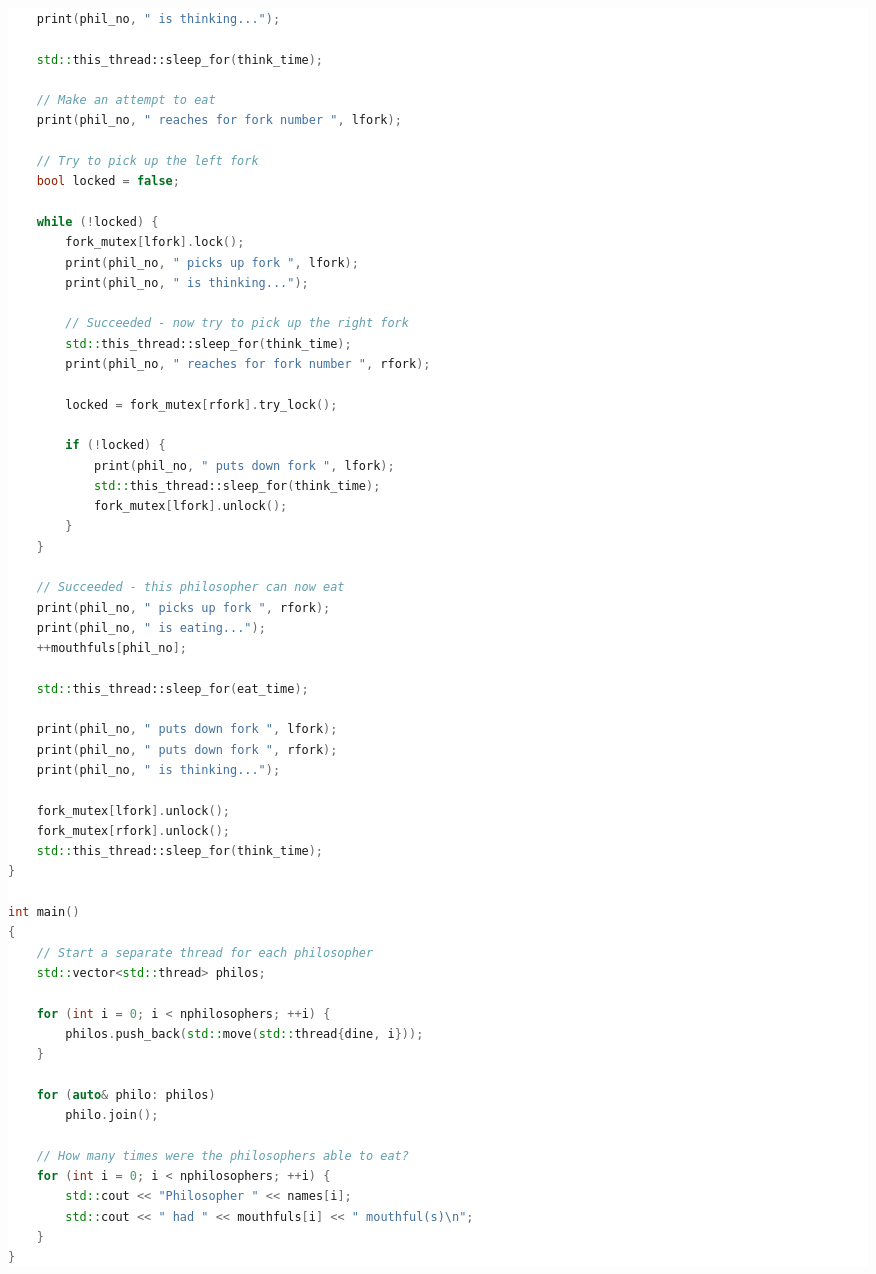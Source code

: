 ```c++
	print(phil_no, " is thinking...");

	std::this_thread::sleep_for(think_time);

	// Make an attempt to eat
	print(phil_no, " reaches for fork number ", lfork);

	// Try to pick up the left fork
	bool locked = false;

	while (!locked) {
		fork_mutex[lfork].lock();
		print(phil_no, " picks up fork ", lfork);
		print(phil_no, " is thinking...");

		// Succeeded - now try to pick up the right fork
		std::this_thread::sleep_for(think_time);
		print(phil_no, " reaches for fork number ", rfork);

		locked = fork_mutex[rfork].try_lock();

		if (!locked) {
			print(phil_no, " puts down fork ", lfork);
			std::this_thread::sleep_for(think_time);
			fork_mutex[lfork].unlock();
		}
	}

	// Succeeded - this philosopher can now eat
	print(phil_no, " picks up fork ", rfork);
	print(phil_no, " is eating...");
	++mouthfuls[phil_no];

	std::this_thread::sleep_for(eat_time);

	print(phil_no, " puts down fork ", lfork);
	print(phil_no, " puts down fork ", rfork);
	print(phil_no, " is thinking...");

	fork_mutex[lfork].unlock();
	fork_mutex[rfork].unlock();
	std::this_thread::sleep_for(think_time);
}

int main()
{
	// Start a separate thread for each philosopher
	std::vector<std::thread> philos;

	for (int i = 0; i < nphilosophers; ++i) {
		philos.push_back(std::move(std::thread{dine, i}));
	}

	for (auto& philo: philos)
		philo.join();

	// How many times were the philosophers able to eat?
	for (int i = 0; i < nphilosophers; ++i) {
		std::cout << "Philosopher " << names[i];
		std::cout << " had " << mouthfuls[i] << " mouthful(s)\n";
	}
}
```